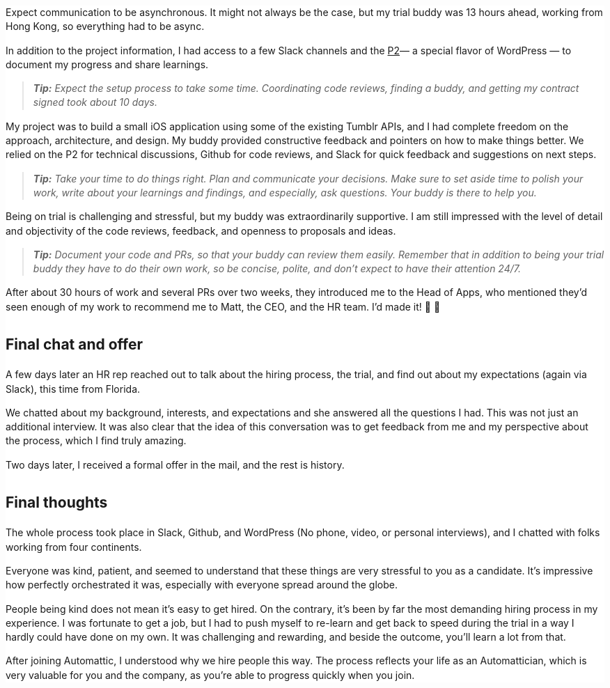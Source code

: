 Expect communication to be asynchronous. It might not always be the case, but my trial buddy was 13 hours ahead, working from Hong Kong, so everything had to be async.

In addition to the project information, I had access to a few Slack channels and the [P2](https://wordpress.com/p2/)— a special flavor of WordPress — to document my progress and share learnings.

> ***Tip:** Expect the setup process to take some time. Coordinating code reviews, finding a buddy, and getting my contract signed took about 10 days.*

My project was to build a small iOS application using some of the existing Tumblr APIs, and I had complete freedom on the approach, architecture, and design. My buddy provided constructive feedback and pointers on how to make things better. We relied on the P2 for technical discussions, Github for code reviews, and Slack for quick feedback and suggestions on next steps.

> ***Tip:** Take your time to do things right. Plan and communicate your decisions. Make sure to set aside time to polish your work, write about your learnings and findings, and especially, ask questions. Your buddy is there to help you.*

Being on trial is challenging and stressful, but my buddy was extraordinarily supportive. I am still impressed with the level of detail and objectivity of the code reviews, feedback, and openness to proposals and ideas.

> ***Tip:** Document your code and PRs, so that your buddy can review them easily. Remember that in addition to being your trial buddy they have to do their own work, so be concise, polite, and don’t expect to have their attention 24/7.*

After about 30 hours of work and several PRs over two weeks, they introduced me to the Head of Apps, who mentioned they’d seen enough of my work to recommend me to Matt, the CEO, and the HR team. I’d made it! 🎉 💪

## Final chat and offer

A few days later an HR rep reached out to talk about the hiring process, the trial, and find out about my expectations (again via Slack), this time from Florida.

We chatted about my background, interests, and expectations and she answered all the questions I had. This was not just an additional interview. It was also clear that the idea of this conversation was to get feedback from me and my perspective about the process, which I find truly amazing.

Two days later, I received a formal offer in the mail, and the rest is history.

## Final thoughts

The whole process took place in Slack, Github, and WordPress (No phone, video, or personal interviews), and I chatted with folks working from four continents.

Everyone was kind, patient, and seemed to understand that these things are very stressful to you as a candidate. It’s impressive how perfectly orchestrated it was, especially with everyone spread around the globe.

People being kind does not mean it’s easy to get hired. On the contrary, it’s been by far the most demanding hiring process in my experience. I was fortunate to get a job, but I had to push myself to re-learn and get back to speed during the trial in a way I hardly could have done on my own. It was challenging and rewarding, and beside the outcome, you’ll learn a lot from that.

After joining Automattic, I understood why we hire people this way. The process reflects your life as an Automattician, which is very valuable for you and the company, as you’re able to progress quickly when you join.
